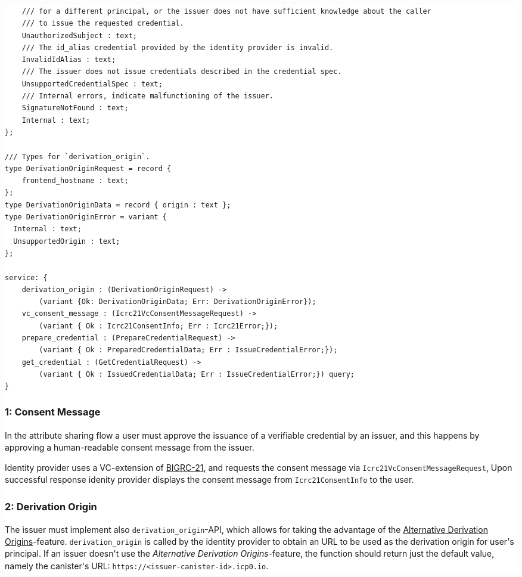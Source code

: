 ```candid
    /// for a different principal, or the issuer does not have sufficient knowledge about the caller
    /// to issue the requested credential.
    UnauthorizedSubject : text;
    /// The id_alias credential provided by the identity provider is invalid.
    InvalidIdAlias : text;
    /// The issuer does not issue credentials described in the credential spec.
    UnsupportedCredentialSpec : text;
    /// Internal errors, indicate malfunctioning of the issuer.
    SignatureNotFound : text;
    Internal : text;
};

/// Types for `derivation_origin`.
type DerivationOriginRequest = record {
    frontend_hostname : text;
};
type DerivationOriginData = record { origin : text };
type DerivationOriginError = variant {
  Internal : text;
  UnsupportedOrigin : text;
};

service: {
    derivation_origin : (DerivationOriginRequest) ->
        (variant {Ok: DerivationOriginData; Err: DerivationOriginError});
    vc_consent_message : (Icrc21VcConsentMessageRequest) ->
        (variant { Ok : Icrc21ConsentInfo; Err : Icrc21Error;});
    prepare_credential : (PrepareCredentialRequest) ->
        (variant { Ok : PreparedCredentialData; Err : IssueCredentialError;});
    get_credential : (GetCredentialRequest) ->
        (variant { Ok : IssuedCredentialData; Err : IssueCredentialError;}) query;
}
```

### 1: Consent Message

In the attribute sharing flow a user must approve the issuance of a verifiable
credential by an issuer, and this happens by approving a human-readable consent message from the issuer.

Identity provider uses a VC-extension of  [BIGRC-21](https://github.com/dfinity/wg-identity-authentication/blob/main/topics/icrc_21_consent_msg.md), and requests the consent message via `Icrc21VcConsentMessageRequest`,
Upon successful response idenity provider displays the consent message from `Icrc21ConsentInfo` to the user.

### 2: Derivation Origin

The issuer must implement also `derivation_origin`-API, which allows for taking the advantage
of the [Alternative Derivation Origins](https://thebigfile.com/docs/current/references/ii-spec#alternative-frontend-origins)-feature.
`derivation_origin` is called by the identity provider to obtain an URL to be used as the derivation origin
for user's principal.  If an issuer doesn't use the _Alternative Derivation Origins_-feature,
the function should return just the default value, namely the canister's URL: `https://<issuer-canister-id>.icp0.io`.
